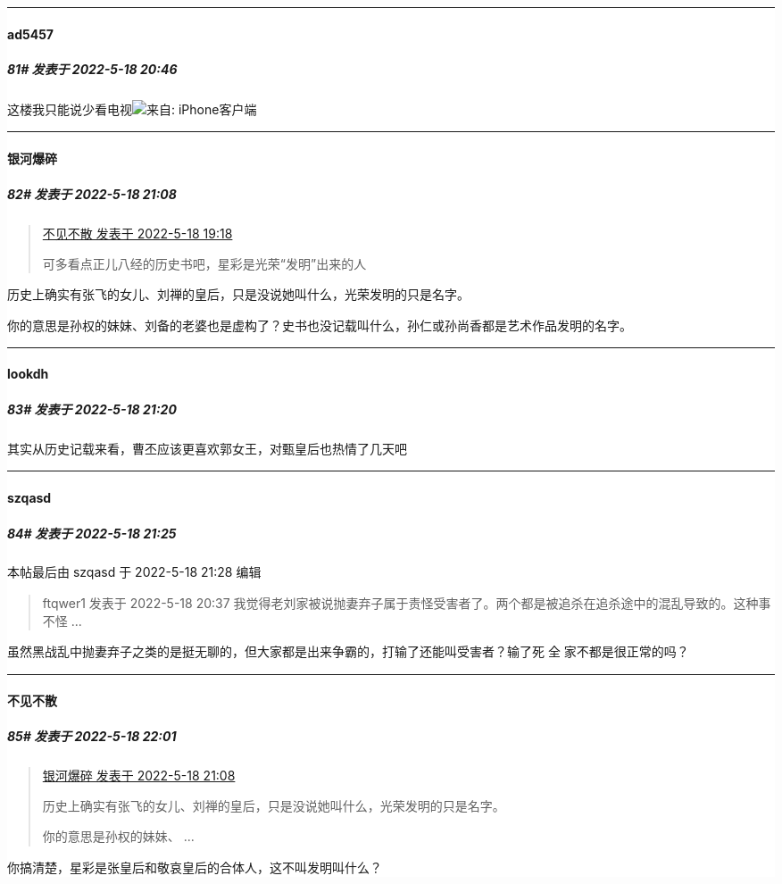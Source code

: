 

*****

####  ad5457  
##### 81#       发表于 2022-5-18 20:46

这楼我只能说少看电视<img src="https://static.saraba1st.com/image/smiley/face2017/125.png" referrerpolicy="no-referrer">来自: iPhone客户端



*****

####  银河爆碎  
##### 82#       发表于 2022-5-18 21:08

<blockquote><a href="httphttps://bbs.saraba1st.com/2b/forum.php?mod=redirect&amp;goto=findpost&amp;pid=55897988&amp;ptid=2070163" target="_blank">不见不散 发表于 2022-5-18 19:18</a>

可多看点正儿八经的历史书吧，星彩是光荣“发明”出来的人</blockquote>
历史上确实有张飞的女儿、刘禅的皇后，只是没说她叫什么，光荣发明的只是名字。

你的意思是孙权的妹妹、刘备的老婆也是虚构了？史书也没记载叫什么，孙仁或孙尚香都是艺术作品发明的名字。



*****

####  lookdh  
##### 83#       发表于 2022-5-18 21:20

其实从历史记载来看，曹丕应该更喜欢郭女王，对甄皇后也热情了几天吧



*****

####  szqasd  
##### 84#       发表于 2022-5-18 21:25

 本帖最后由 szqasd 于 2022-5-18 21:28 编辑 
<blockquote>ftqwer1 发表于 2022-5-18 20:37
我觉得老刘家被说抛妻弃子属于责怪受害者了。两个都是被追杀在追杀途中的混乱导致的。这种事不怪 ...</blockquote>
虽然黑战乱中抛妻弃子之类的是挺无聊的，但大家都是出来争霸的，打输了还能叫受害者？输了死 全 家不都是很正常的吗？



*****

####  不见不散  
##### 85#       发表于 2022-5-18 22:01

<blockquote><a href="httphttps://bbs.saraba1st.com/2b/forum.php?mod=redirect&amp;goto=findpost&amp;pid=55899388&amp;ptid=2070163" target="_blank">银河爆碎 发表于 2022-5-18 21:08</a>

历史上确实有张飞的女儿、刘禅的皇后，只是没说她叫什么，光荣发明的只是名字。

你的意思是孙权的妹妹、 ...</blockquote>
你搞清楚，星彩是张皇后和敬哀皇后的合体人，这不叫发明叫什么？
